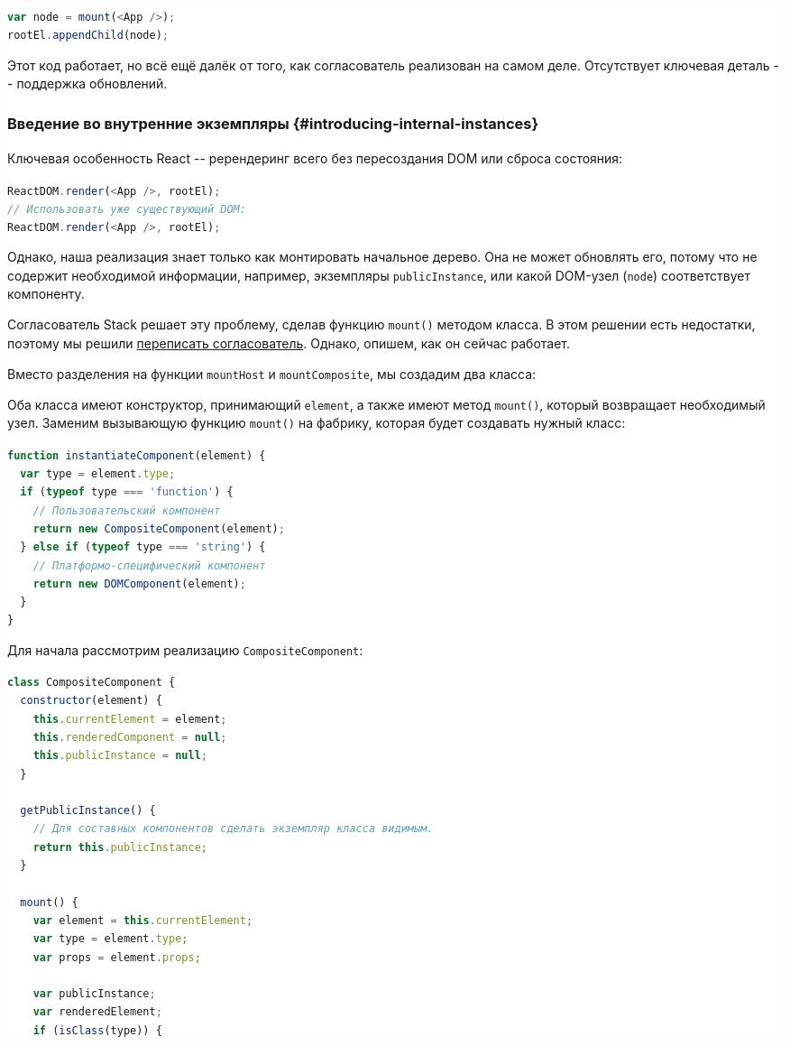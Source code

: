 ```js
var node = mount(<App />);
rootEl.appendChild(node);
```

Этот код работает, но всё ещё далёк от того, как согласователь реализован на самом деле. Отсутствует ключевая деталь -- поддержка обновлений.

### Введение во внутренние экземпляры {#introducing-internal-instances}

Ключевая особенность React -- ререндеринг всего без пересоздания DOM или сброса состояния:

```js
ReactDOM.render(<App />, rootEl);
// Использовать уже существующий DOM:
ReactDOM.render(<App />, rootEl);
```

Однако, наша реализация знает только как монтировать начальное дерево. Она не может обновлять его, потому что не содержит необходимой информации, например, экземпляры `publicInstance`, или какой DOM-узел (`node`) соответствует компоненту.


Согласователь Stack решает эту проблему, сделав функцию `mount()` методом класса. В этом решении есть недостатки, поэтому мы решили [переписать согласователь](/docs/codebase-overview.html#fiber-reconciler). Однако, опишем, как он сейчас работает.

Вместо разделения на функции `mountHost` и `mountComposite`, мы создадим два класса:

Оба класса имеют конструктор, принимающий `element`, а также имеют метод `mount()`, который возвращает необходимый узел. Заменим вызывающую функцию `mount()` на фабрику, которая будет создавать нужный класс:

```js
function instantiateComponent(element) {
  var type = element.type;
  if (typeof type === 'function') {
    // Пользовательский компонент
    return new CompositeComponent(element);
  } else if (typeof type === 'string') {
    // Платформо-специфический компонент
    return new DOMComponent(element);
  }  
}
```

Для начала рассмотрим реализацию `CompositeComponent`:

```js
class CompositeComponent {
  constructor(element) {
    this.currentElement = element;
    this.renderedComponent = null;
    this.publicInstance = null;
  }

  getPublicInstance() {
    // Для составных компонентов сделать экземпляр класса видимым.
    return this.publicInstance;
  }

  mount() {
    var element = this.currentElement;
    var type = element.type;
    var props = element.props;

    var publicInstance;
    var renderedElement;
    if (isClass(type)) {
```